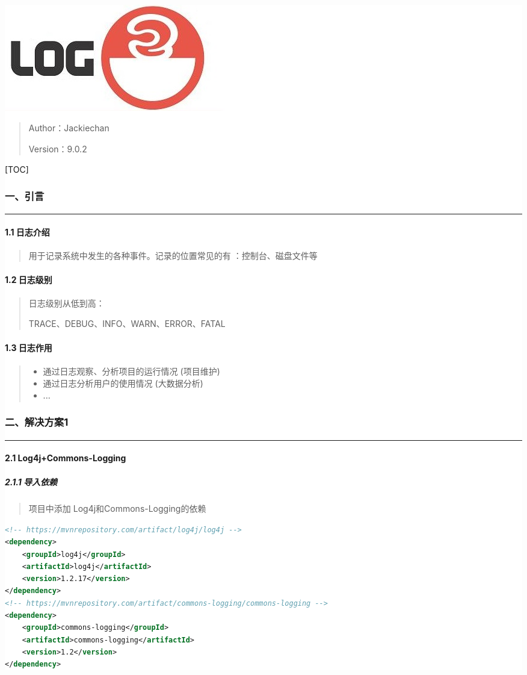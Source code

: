 ![logo](mdpic/logo.jpg)

> Author：Jackiechan
>
> Version：9.0.2

[TOC]

### 一、引言

---

#### 1.1 日志介绍

> 用于记录系统中发生的各种事件。记录的位置常见的有 ：控制台、磁盘文件等

#### 1.2 日志级别

> 日志级别从低到高：
>
> TRACE、DEBUG、INFO、WARN、ERROR、FATAL

#### 1.3 日志作用

> * 通过日志观察、分析项目的运行情况 (项目维护)
> * 通过日志分析用户的使用情况 (大数据分析)
> * ...

### 二、解决方案1

---

#### 2.1 Log4j+Commons-Logging

##### 2.1.1 导入依赖

> 项目中添加 Log4j和Commons-Logging的依赖

```xml
<!-- https://mvnrepository.com/artifact/log4j/log4j -->
<dependency>
    <groupId>log4j</groupId>
    <artifactId>log4j</artifactId>
    <version>1.2.17</version>
</dependency>
<!-- https://mvnrepository.com/artifact/commons-logging/commons-logging -->
<dependency>
    <groupId>commons-logging</groupId>
    <artifactId>commons-logging</artifactId>
    <version>1.2</version>
</dependency>
```
